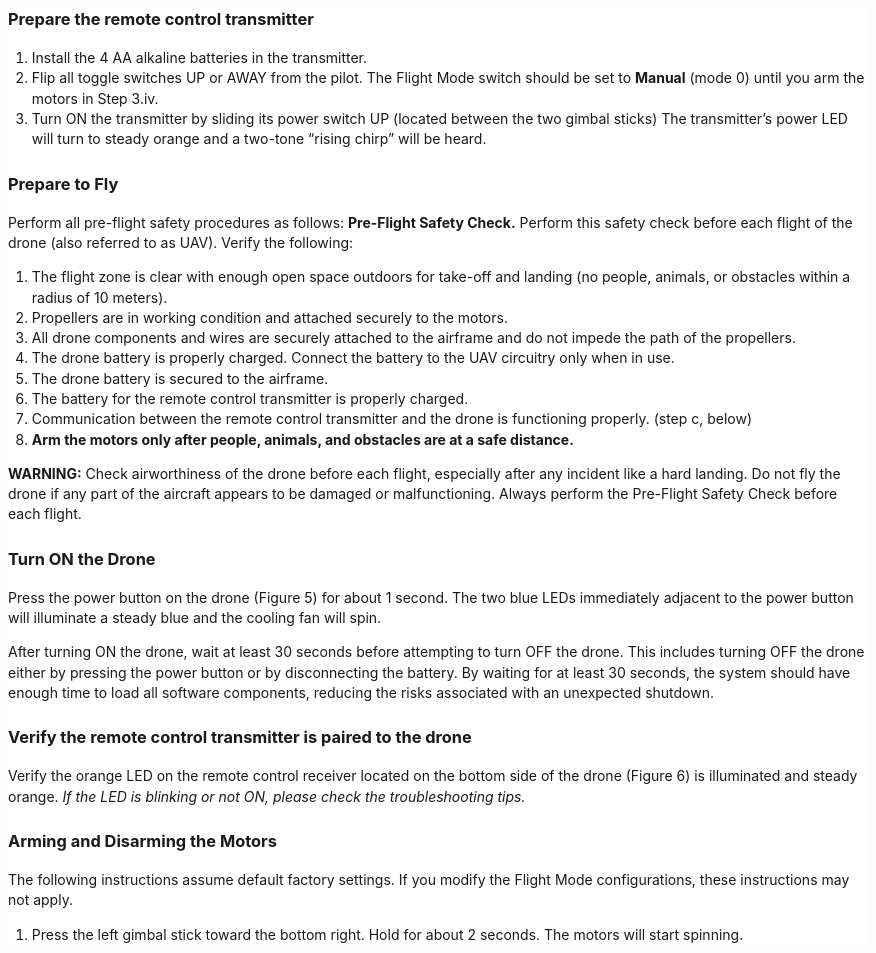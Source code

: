 ### Prepare the remote control transmitter
1. Install the 4 AA alkaline batteries in the transmitter.
2. Flip all toggle switches UP or AWAY from the pilot. The Flight Mode switch should be set to __Manual__ (mode 0) until you arm the motors in Step 3.iv.
3. Turn ON the transmitter by sliding its power switch UP (located between the two gimbal sticks) The transmitter’s power LED will turn to steady orange and a two-tone “rising chirp” will be heard.

### Prepare to Fly
Perform all pre-flight safety procedures as follows: __Pre-Flight Safety Check.__ Perform this safety check before each flight of the drone (also referred to as UAV). Verify the following:

1. The flight zone is clear with enough open space outdoors for take-off and landing (no people, animals, or obstacles within a radius of 10 meters).
2. Propellers are in working condition and attached securely to the motors.
3. All drone components and wires are securely attached to the airframe and do not impede the path of the
propellers.
4. The drone battery is properly charged. Connect the battery to the UAV circuitry only when in use.
5. The drone battery is secured to the airframe.
6. The battery for the remote control transmitter is properly charged.
7. Communication between the remote control transmitter and the drone is functioning properly. (step c, below)
8. __Arm the motors only after people, animals, and obstacles are at a safe distance.__

__WARNING:__ Check airworthiness of the drone before each flight, especially after any incident like a hard landing. Do not fly the drone if any part of the aircraft appears to be damaged or malfunctioning. Always perform the Pre-Flight Safety Check before each flight.

### Turn ON the Drone
Press the power button on the drone (Figure 5) for about 1 second. The two blue LEDs immediately adjacent to the power button will illuminate a steady blue and the cooling fan will spin.

  After turning ON the drone, wait at least 30 seconds before attempting to turn OFF the drone. This includes turning OFF the drone either by pressing the power button or by disconnecting the battery. By waiting for at least 30 seconds, the system should have enough time to load all software components, reducing the risks associated with an unexpected shutdown.

### Verify the remote control transmitter is paired to the drone

Verify the orange LED on the remote control receiver located on the bottom side of the drone (Figure 6) is illuminated and steady orange. _If the LED is blinking or not ON, please check the troubleshooting tips._

### Arming and Disarming the Motors

The following instructions assume default factory settings. If you modify the Flight Mode configurations, these instructions may not apply.

1. Press the left gimbal stick toward the bottom right. Hold for about 2 seconds. The motors will start spinning.
